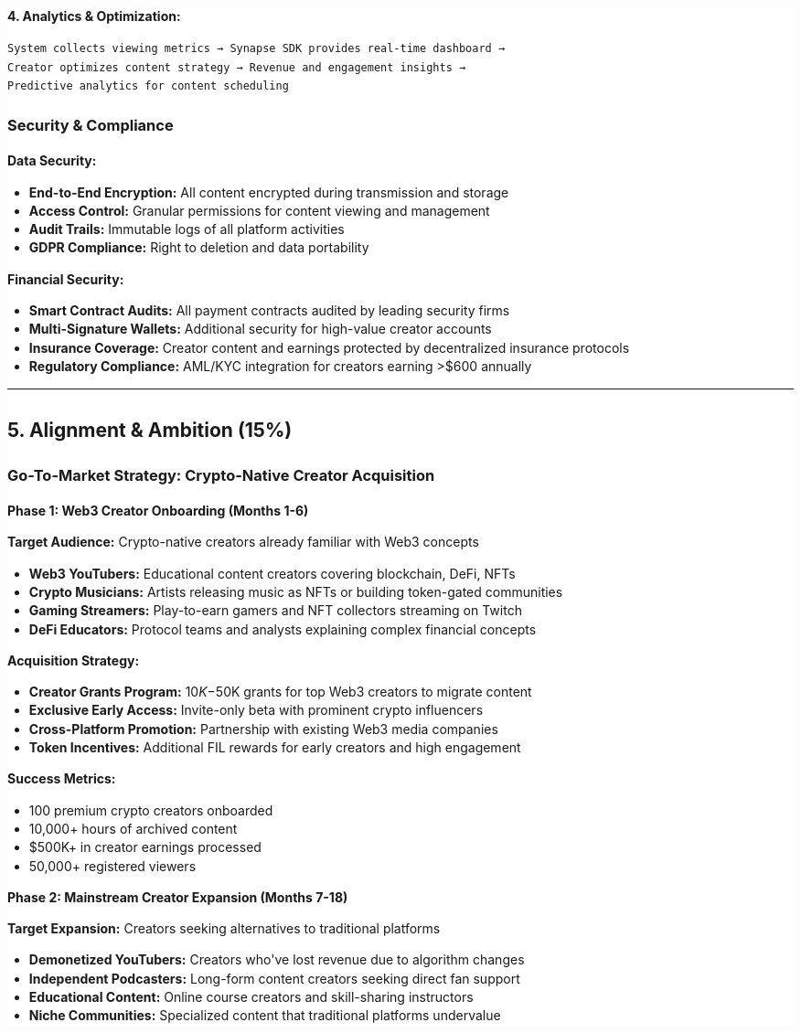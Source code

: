 **4. Analytics & Optimization:**
```
System collects viewing metrics → Synapse SDK provides real-time dashboard → 
Creator optimizes content strategy → Revenue and engagement insights → 
Predictive analytics for content scheduling
```

### Security & Compliance

**Data Security:**
- **End-to-End Encryption:** All content encrypted during transmission and storage
- **Access Control:** Granular permissions for content viewing and management
- **Audit Trails:** Immutable logs of all platform activities
- **GDPR Compliance:** Right to deletion and data portability

**Financial Security:**
- **Smart Contract Audits:** All payment contracts audited by leading security firms
- **Multi-Signature Wallets:** Additional security for high-value creator accounts
- **Insurance Coverage:** Creator content and earnings protected by decentralized insurance protocols
- **Regulatory Compliance:** AML/KYC integration for creators earning >$600 annually

---

## 5. Alignment & Ambition (15%)

### Go-To-Market Strategy: Crypto-Native Creator Acquisition

**Phase 1: Web3 Creator Onboarding (Months 1-6)**

**Target Audience:** Crypto-native creators already familiar with Web3 concepts
- **Web3 YouTubers:** Educational content creators covering blockchain, DeFi, NFTs
- **Crypto Musicians:** Artists releasing music as NFTs or building token-gated communities  
- **Gaming Streamers:** Play-to-earn gamers and NFT collectors streaming on Twitch
- **DeFi Educators:** Protocol teams and analysts explaining complex financial concepts

**Acquisition Strategy:**
- **Creator Grants Program:** $10K-$50K grants for top Web3 creators to migrate content
- **Exclusive Early Access:** Invite-only beta with prominent crypto influencers
- **Cross-Platform Promotion:** Partnership with existing Web3 media companies
- **Token Incentives:** Additional FIL rewards for early creators and high engagement

**Success Metrics:**
- 100 premium crypto creators onboarded
- 10,000+ hours of archived content
- $500K+ in creator earnings processed
- 50,000+ registered viewers

**Phase 2: Mainstream Creator Expansion (Months 7-18)**

**Target Expansion:** Creators seeking alternatives to traditional platforms
- **Demonetized YouTubers:** Creators who've lost revenue due to algorithm changes
- **Independent Podcasters:** Long-form content creators seeking direct fan support
- **Educational Content:** Online course creators and skill-sharing instructors
- **Niche Communities:** Specialized content that traditional platforms undervalue
